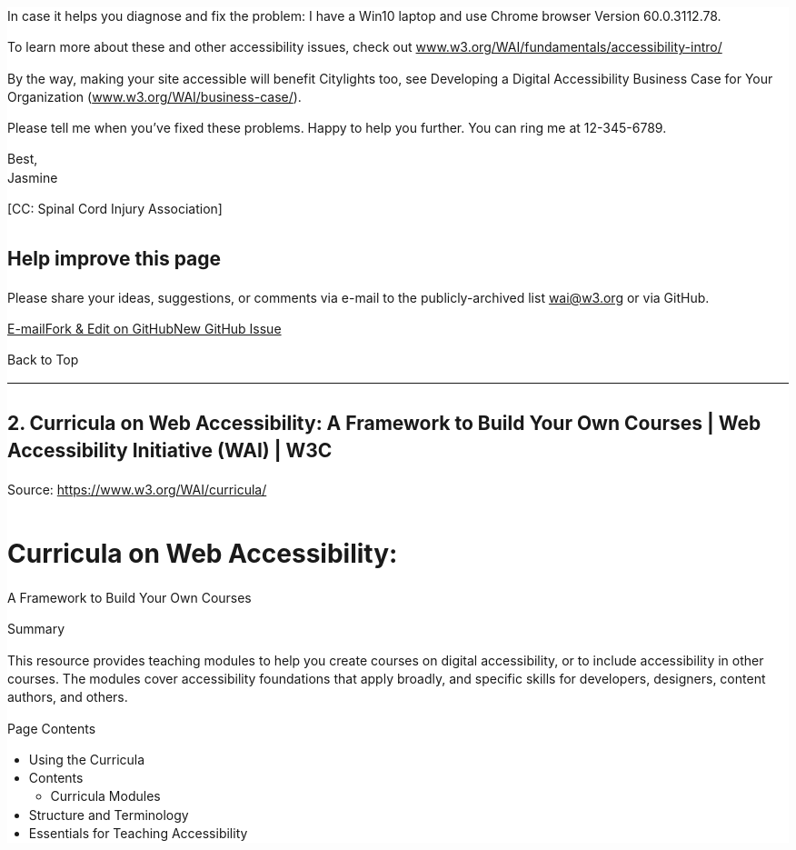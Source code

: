 In case it helps you diagnose and fix the problem: I have a Win10 laptop and use Chrome browser Version 60.0.3112.78.

To learn more about these and other accessibility issues, check out www.w3.org/WAI/fundamentals/accessibility-intro/

By the way, making your site accessible will benefit Citylights too, see Developing a Digital Accessibility Business Case for Your Organization (www.w3.org/WAI/business-case/).

Please tell me when you’ve fixed these problems. Happy to help you further. You can ring me at 12-345-6789.

Best,  
Jasmine

[CC: Spinal Cord Injury Association]

##  Help improve this page 

Please share your ideas, suggestions, or comments via e-mail to the publicly-archived list [wai@w3.org](mailto:wai@w3.org?body=%5Binclude%20a%20relevant%20email%20Subject%5D%0A%0A%5Bput%20comment%20here...%5D%0A%0AI%20give%20permission%20to%20share%20this%20to%20a%20publicly-archived%20e-mail%20list.) or via GitHub.

[E-mail](mailto:wai@w3.org?body=%5Binclude%20a%20relevant%20email%20Subject%5D%0A%0A%5Bput%20comment%20here...%5D%0A%0AI%20give%20permission%20to%20share%20this%20to%20a%20publicly-archived%20e-mail%20list.)[Fork & Edit on GitHub](
https://github.com/w3c/wai-website/edit/main/pages/teach-advocate/contacting-orgs.md
)[New GitHub Issue](https://github.com/w3c/wai-website/issues/new?template=content-issue.yml&wai-resource-id=wai-contacting-orgs&wai-url=https://www.w3.org/WAI/teach-advocate/contact-inaccessible-websites/)

Back to Top


---



## 2. Curricula on Web Accessibility: A Framework to Build Your Own Courses | Web Accessibility Initiative (WAI) | W3C

Source: https://www.w3.org/WAI/curricula/

#  Curricula on Web Accessibility:   
A Framework to Build Your Own Courses

Summary

This resource provides teaching modules to help you create courses on digital accessibility, or to include accessibility in other courses. The modules cover accessibility foundations that apply broadly, and specific skills for developers, designers, content authors, and others.

Page Contents

  * Using the Curricula
  * Contents
    * Curricula Modules
  * Structure and Terminology
  * Essentials for Teaching Accessibility
